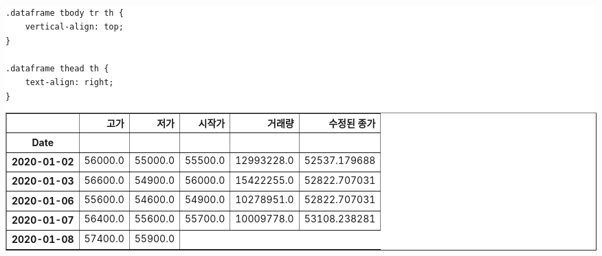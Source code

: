     .dataframe tbody tr th {
        vertical-align: top;
    }

    .dataframe thead th {
        text-align: right;
    }
</style>
<table border="1" class="dataframe">
  <thead>
    <tr style="text-align: right;">
      <th></th>
      <th>고가</th>
      <th>저가</th>
      <th>시작가</th>
      <th>거래량</th>
      <th>수정된 종가</th>
    </tr>
    <tr>
      <th>Date</th>
      <th></th>
      <th></th>
      <th></th>
      <th></th>
      <th></th>
    </tr>
  </thead>
  <tbody>
    <tr>
      <th>2020-01-02</th>
      <td>56000.0</td>
      <td>55000.0</td>
      <td>55500.0</td>
      <td>12993228.0</td>
      <td>52537.179688</td>
    </tr>
    <tr>
      <th>2020-01-03</th>
      <td>56600.0</td>
      <td>54900.0</td>
      <td>56000.0</td>
      <td>15422255.0</td>
      <td>52822.707031</td>
    </tr>
    <tr>
      <th>2020-01-06</th>
      <td>55600.0</td>
      <td>54600.0</td>
      <td>54900.0</td>
      <td>10278951.0</td>
      <td>52822.707031</td>
    </tr>
    <tr>
      <th>2020-01-07</th>
      <td>56400.0</td>
      <td>55600.0</td>
      <td>55700.0</td>
      <td>10009778.0</td>
      <td>53108.238281</td>
    </tr>
    <tr>
      <th>2020-01-08</th>
      <td>57400.0</td>
      <td>55900.0</td>